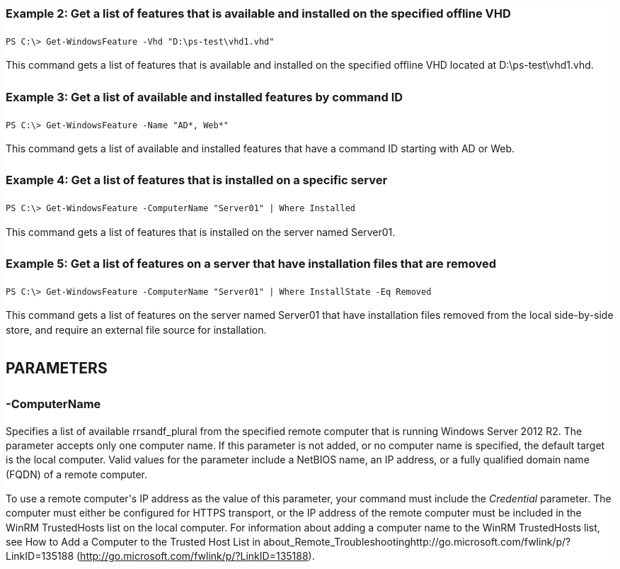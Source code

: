 ### Example 2: Get a list of features that is available and installed on the specified offline VHD
```
PS C:\> Get-WindowsFeature -Vhd "D:\ps-test\vhd1.vhd"
```

This command gets a list of features that is available and installed on the specified offline VHD located at D:\ps-test\vhd1.vhd.

### Example 3: Get a list of available and installed features by command ID
```
PS C:\> Get-WindowsFeature -Name "AD*, Web*"
```

This command gets a list of available and installed features that have a command ID starting with AD or Web.

### Example 4: Get a list of features that is installed on a specific server
```
PS C:\> Get-WindowsFeature -ComputerName "Server01" | Where Installed
```

This command gets a list of features that is installed on the server named Server01.

### Example 5: Get a list of features on a server that have installation files that are removed
```
PS C:\> Get-WindowsFeature -ComputerName "Server01" | Where InstallState -Eq Removed
```

This command gets a list of features on the server named Server01 that have installation files removed from the local side-by-side store, and require an external file source for installation.

## PARAMETERS

### -ComputerName
Specifies a list of available rrsandf_plural from the specified remote computer that is running Windows Server 2012 R2.
The parameter accepts only one computer name.
If this parameter is not added, or no computer name is specified, the default target is the local computer.
Valid values for the parameter include a NetBIOS name, an IP address, or a fully qualified domain name (FQDN) of a remote computer.

To use a remote computer's IP address as the value of this parameter, your command must include the *Credential* parameter.
The computer must either be configured for HTTPS transport, or the IP address of the remote computer must be included in the WinRM TrustedHosts list on the local computer.
For information about adding a computer name to the WinRM TrustedHosts list, see How to Add a Computer to the Trusted Host List in about_Remote_Troubleshootinghttp://go.microsoft.com/fwlink/p/?LinkID=135188 (http://go.microsoft.com/fwlink/p/?LinkID=135188).

